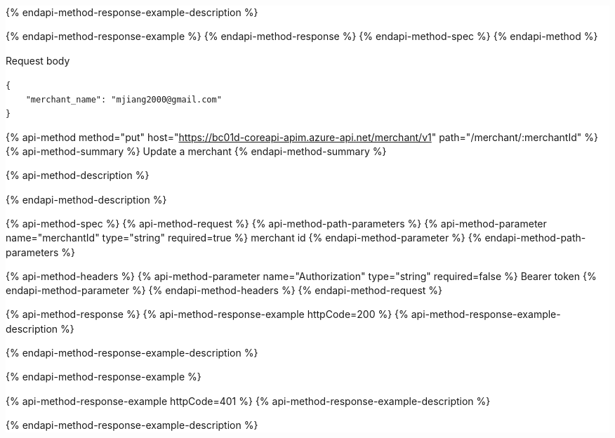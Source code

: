 {% endapi-method-response-example-description %}

```text

```
{% endapi-method-response-example %}
{% endapi-method-response %}
{% endapi-method-spec %}
{% endapi-method %}

Request body

```text
{
    "merchant_name": "mjiang2000@gmail.com"
}
```

{% api-method method="put" host="https://bc01d-coreapi-apim.azure-api.net/merchant/v1" path="/merchant/:merchantId" %}
{% api-method-summary %}
​Update a merchant
{% endapi-method-summary %}

{% api-method-description %}

{% endapi-method-description %}

{% api-method-spec %}
{% api-method-request %}
{% api-method-path-parameters %}
{% api-method-parameter name="merchantId" type="string" required=true %}
merchant id
{% endapi-method-parameter %}
{% endapi-method-path-parameters %}

{% api-method-headers %}
{% api-method-parameter name="Authorization" type="string" required=false %}
Bearer token
{% endapi-method-parameter %}
{% endapi-method-headers %}
{% endapi-method-request %}

{% api-method-response %}
{% api-method-response-example httpCode=200 %}
{% api-method-response-example-description %}

{% endapi-method-response-example-description %}

```text

```
{% endapi-method-response-example %}

{% api-method-response-example httpCode=401 %}
{% api-method-response-example-description %}

{% endapi-method-response-example-description %}
